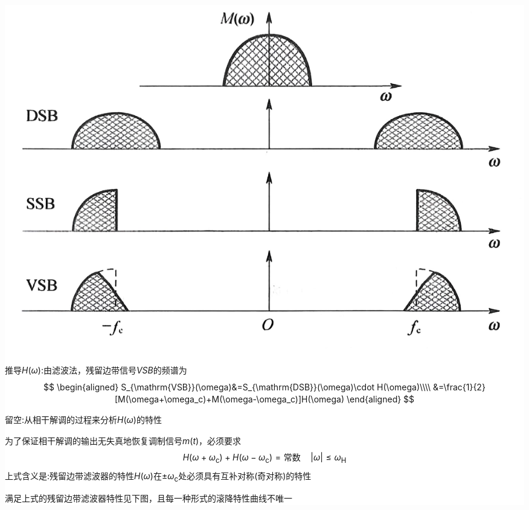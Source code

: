 ![1](assets/1-1745311947332-7.jpg)

推导$H(\omega)$:由滤波法，残留边带信号$VSB$的频谱为
$$
\begin{aligned}
S_{\mathrm{VSB}}(\omega)&=S_{\mathrm{DSB}}(\omega)\cdot H(\omega)\\\\
&=\frac{1}{2}[M(\omega+\omega_c)+M(\omega-\omega_c)]H(\omega)
\end{aligned}
$$

留空:从相干解调的过程来分析$H(\omega)$的特性

为了保证相干解调的输出无失真地恢复调制信号$m(t)$，必须要求
$$
H(\omega+\omega_\mathrm{c})+H(\omega-\omega_\mathrm{c})=\text{常数}\quad|\omega|\leqslant\omega_\mathrm{H}
$$
上式含义是:残留边带滤波器的特性$H(\omega)$在$\pm\omega_{\mathrm{c}}$处必须具有互补对称(奇对称)的特性

满足上式的残留边带滤波器特性见下图，且每一种形式的滚降特性曲线不唯一
